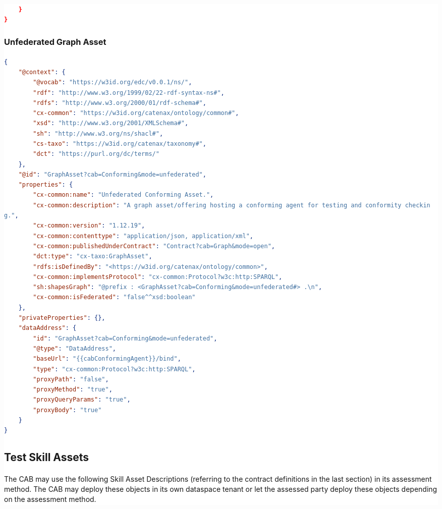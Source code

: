 ```json
    }
}
```

### Unfederated Graph Asset

```json
{
    "@context": {
        "@vocab": "https://w3id.org/edc/v0.0.1/ns/",
        "rdf": "http://www.w3.org/1999/02/22-rdf-syntax-ns#",
        "rdfs": "http://www.w3.org/2000/01/rdf-schema#",
        "cx-common": "https://w3id.org/catenax/ontology/common#",
        "xsd": "http://www.w3.org/2001/XMLSchema#",
        "sh": "http://www.w3.org/ns/shacl#",
        "cs-taxo": "https://w3id.org/catenax/taxonomy#",
        "dct": "https://purl.org/dc/terms/"
    },
    "@id": "GraphAsset?cab=Conforming&mode=unfederated",
    "properties": {
        "cx-common:name": "Unfederated Conforming Asset.",
        "cx-common:description": "A graph asset/offering hosting a conforming agent for testing and conformity checking.",
        "cx-common:version": "1.12.19",
        "cx-common:contenttype": "application/json, application/xml",
        "cx-common:publishedUnderContract": "Contract?cab=Graph&mode=open",
        "dct:type": "cx-taxo:GraphAsset",
        "rdfs:isDefinedBy": "<https://w3id.org/catenax/ontology/common>",
        "cx-common:implementsProtocol": "cx-common:Protocol?w3c:http:SPARQL",
        "sh:shapesGraph": "@prefix : <GraphAsset?cab=Conforming&mode=unfederated#> .\n",
        "cx-common:isFederated": "false^^xsd:boolean"
    },
    "privateProperties": {},
    "dataAddress": {
        "id": "GraphAsset?cab=Conforming&mode=unfederated",
        "@type": "DataAddress",
        "baseUrl": "{{cabConformingAgent}}/bind",
        "type": "cx-common:Protocol?w3c:http:SPARQL",
        "proxyPath": "false",
        "proxyMethod": "true",
        "proxyQueryParams": "true",
        "proxyBody": "true"
    }
}
```

## Test Skill Assets

The CAB may use the following Skill Asset Descriptions (referring to the contract definitions in the last section) in its assessment method. The CAB may deploy these objects in its own dataspace tenant or let the assessed party deploy these objects depending on the assessment method.
